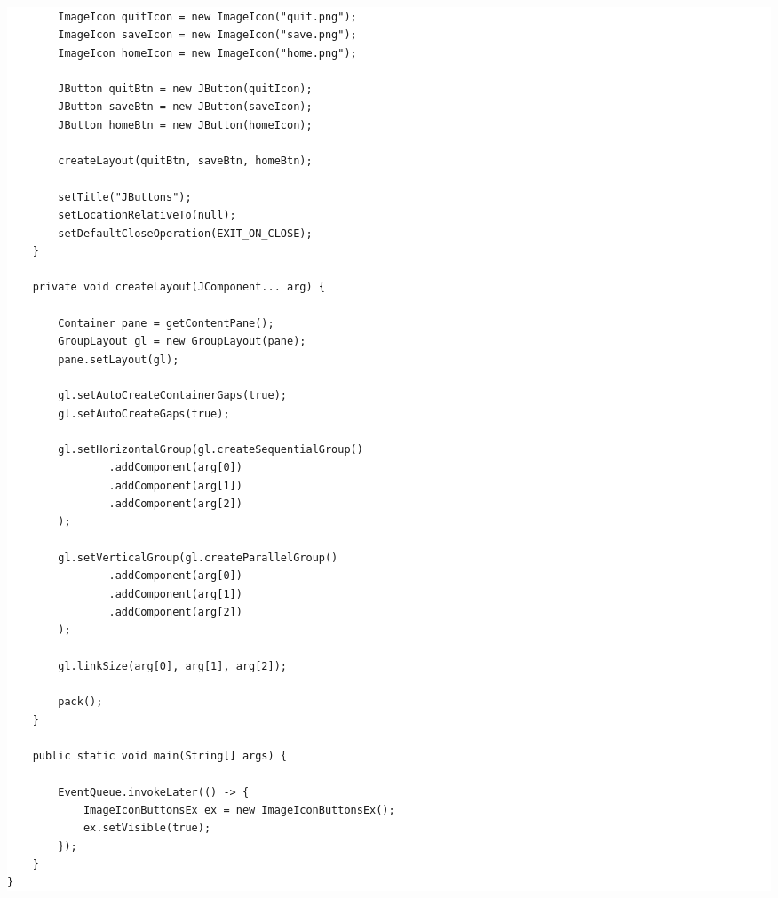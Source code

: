 ```
        ImageIcon quitIcon = new ImageIcon("quit.png");
        ImageIcon saveIcon = new ImageIcon("save.png");
        ImageIcon homeIcon = new ImageIcon("home.png");

        JButton quitBtn = new JButton(quitIcon);
        JButton saveBtn = new JButton(saveIcon);
        JButton homeBtn = new JButton(homeIcon);

        createLayout(quitBtn, saveBtn, homeBtn);

        setTitle("JButtons");
        setLocationRelativeTo(null);
        setDefaultCloseOperation(EXIT_ON_CLOSE);
    }

    private void createLayout(JComponent... arg) {

        Container pane = getContentPane();
        GroupLayout gl = new GroupLayout(pane);
        pane.setLayout(gl);

        gl.setAutoCreateContainerGaps(true);
        gl.setAutoCreateGaps(true);

        gl.setHorizontalGroup(gl.createSequentialGroup()
                .addComponent(arg[0])
                .addComponent(arg[1])
                .addComponent(arg[2])
        );

        gl.setVerticalGroup(gl.createParallelGroup()
                .addComponent(arg[0])
                .addComponent(arg[1])
                .addComponent(arg[2])
        );

        gl.linkSize(arg[0], arg[1], arg[2]);

        pack();
    }

    public static void main(String[] args) {

        EventQueue.invokeLater(() -> {
            ImageIconButtonsEx ex = new ImageIconButtonsEx();
            ex.setVisible(true);
        });
    }
}

```

